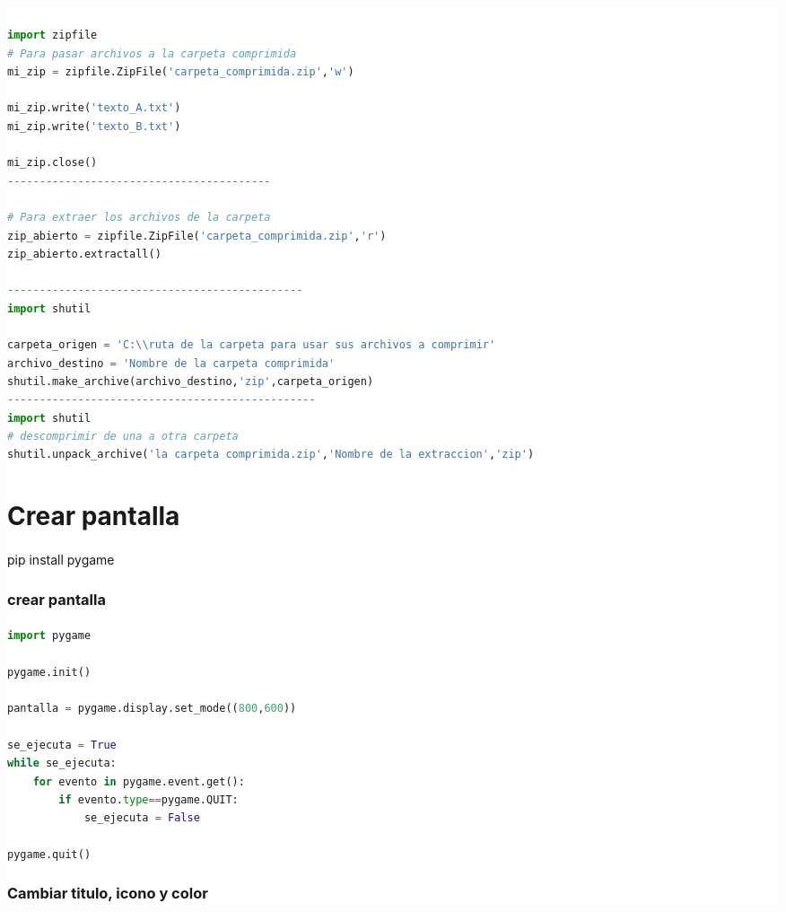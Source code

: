 ```python

import zipfile
# Para pasar archivos a la carpeta comprimida
mi_zip = zipfile.ZipFile('carpeta_comprimida.zip','w')

mi_zip.write('texto_A.txt')
mi_zip.write('texto_B.txt')

mi_zip.close()
-----------------------------------------

# Para extraer los archivos de la carpeta
zip_abierto = zipfile.ZipFile('carpeta_comprimida.zip','r')
zip_abierto.extractall()

----------------------------------------------
import shutil

carpeta_origen = 'C:\\ruta de la carpeta para usar sus archivos a comprimir'
archivo_destino = 'Nombre de la carpeta comprimida'
shutil.make_archive(archivo_destino,'zip',carpeta_origen)
------------------------------------------------
import shutil
# descomprimir de una a otra carpeta 
shutil.unpack_archive('la carpeta comprimida.zip','Nombre de la extraccion','zip')

```
# Crear pantalla 

pip install pygame

### crear pantalla

```python
import pygame 

pygame.init()

pantalla = pygame.display.set_mode((800,600))

se_ejecuta = True
while se_ejecuta:
    for evento in pygame.event.get():
        if evento.type==pygame.QUIT:
            se_ejecuta = False

pygame.quit()
```
### Cambiar titulo, icono y color
